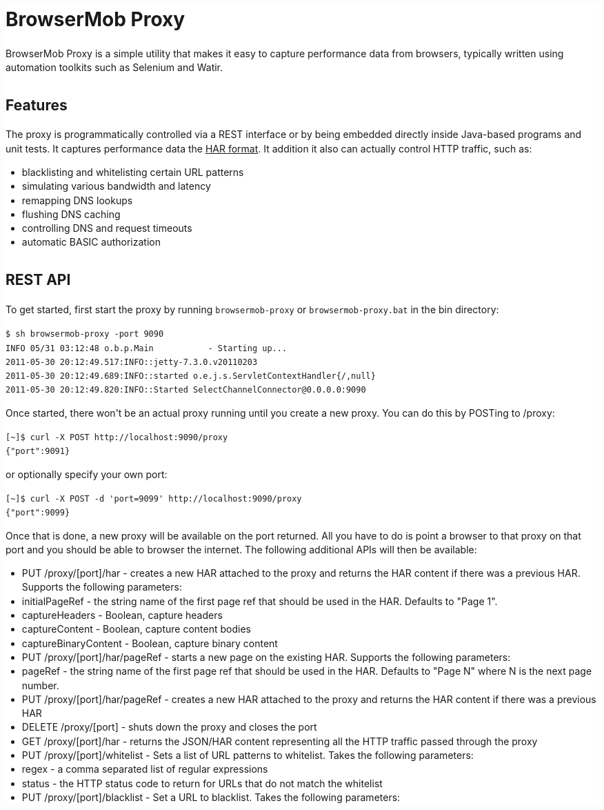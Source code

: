 BrowserMob Proxy
================

BrowserMob Proxy is a simple utility that makes it easy to capture performance data from browsers, typically written using automation toolkits such as Selenium and Watir.

Features
--------

The proxy is programmatically controlled via a REST interface or by being embedded directly inside Java-based programs and unit tests. It captures performance data the [HAR format](http://groups.google.com/group/http-archive-specification). It addition it also can actually control HTTP traffic, such as:

 - blacklisting and whitelisting certain URL patterns
 - simulating various bandwidth and latency
 - remapping DNS lookups
 - flushing DNS caching
 - controlling DNS and request timeouts
 - automatic BASIC authorization

REST API
--------

To get started, first start the proxy by running `browsermob-proxy` or `browsermob-proxy.bat` in the bin directory:

    $ sh browsermob-proxy -port 9090
    INFO 05/31 03:12:48 o.b.p.Main           - Starting up...
    2011-05-30 20:12:49.517:INFO::jetty-7.3.0.v20110203
    2011-05-30 20:12:49.689:INFO::started o.e.j.s.ServletContextHandler{/,null}
    2011-05-30 20:12:49.820:INFO::Started SelectChannelConnector@0.0.0.0:9090

Once started, there won't be an actual proxy running until you create a new proxy. You can do this by POSTing to /proxy:

    [~]$ curl -X POST http://localhost:9090/proxy
    {"port":9091}

or optionally specify your own port:

    [~]$ curl -X POST -d 'port=9099' http://localhost:9090/proxy
    {"port":9099}

Once that is done, a new proxy will be available on the port returned. All you have to do is point a browser to that proxy on that port and you should be able to browser the internet. The following additional APIs will then be available:

 - PUT /proxy/[port]/har - creates a new HAR attached to the proxy and returns the HAR content if there was a previous HAR. Supports the following parameters:
  - initialPageRef - the string name of the first page ref that should be used in the HAR. Defaults to "Page 1".
  - captureHeaders - Boolean, capture headers
  - captureContent - Boolean, capture content bodies
  - captureBinaryContent - Boolean, capture binary content
 - PUT /proxy/[port]/har/pageRef - starts a new page on the existing HAR. Supports the following parameters:
  - pageRef - the string name of the first page ref that should be used in the HAR. Defaults to "Page N" where N is the next page number.
 - PUT /proxy/[port]/har/pageRef - creates a new HAR attached to the proxy and returns the HAR content if there was a previous HAR
 - DELETE /proxy/[port] - shuts down the proxy and closes the port
 - GET /proxy/[port]/har - returns the JSON/HAR content representing all the HTTP traffic passed through the proxy
 - PUT /proxy/[port]/whitelist - Sets a list of URL patterns to whitelist. Takes the following parameters:
  - regex - a comma separated list of regular expressions
  - status - the HTTP status code to return for URLs that do not match the whitelist
 - PUT /proxy/[port]/blacklist - Set a URL to blacklist. Takes the following parameters: